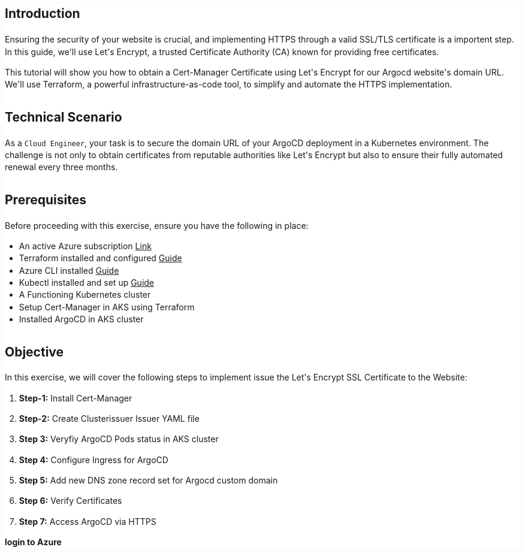 

## Introduction

Ensuring the security of your website is crucial, and implementing HTTPS through a valid SSL/TLS certificate is a importent step. In this guide, we'll use Let's Encrypt, a trusted Certificate Authority (CA) known for providing free certificates.

This tutorial will show you how to obtain a Cert-Manager Certificate using Let's Encrypt for our Argocd website's domain URL. We'll use Terraform, a powerful infrastructure-as-code tool, to simplify and automate the HTTPS implementation.

## Technical Scenario

As a `Cloud Engineer`, your task is to secure the domain URL of your ArgoCD deployment in a Kubernetes environment. The challenge is not only to obtain certificates from reputable authorities like Let's Encrypt but also to ensure their fully automated renewal every three months.


## Prerequisites

Before proceeding with this exercise, ensure you have the following in place:


- An active Azure subscription [Link](https://azure.microsoft.com/en-us/free/)
- Terraform installed and configured [Guide](https://www.terraform.io/downloads)
- Azure CLI installed [Guide](https://learn.microsoft.com/en-us/cli/azure/install-azure-cli)
- Kubectl installed and set up [Guide](https://kubernetes.io/docs/tasks/tools/install-kubectl-windows/)
- A Functioning Kubernetes cluster
- Setup Cert-Manager in AKS using Terraform
- Installed ArgoCD in AKS cluster


## Objective

In this exercise, we will cover the following steps to implement issue the Let's Encrypt SSL Certificate to the Website:

1. **Step-1:** Install Cert-Manager

2. **Step-2:** Create Clusterissuer Issuer YAML file

3. **Step 3:** Veryfiy ArgoCD Pods status in AKS cluster

4. **Step 4:** Configure Ingress for ArgoCD

5. **Step 5:** Add new DNS zone record set for Argocd custom domain

6. **Step 6:** Verify Certificates

7. **Step 7:** Access ArgoCD via HTTPS




**login to Azure**

